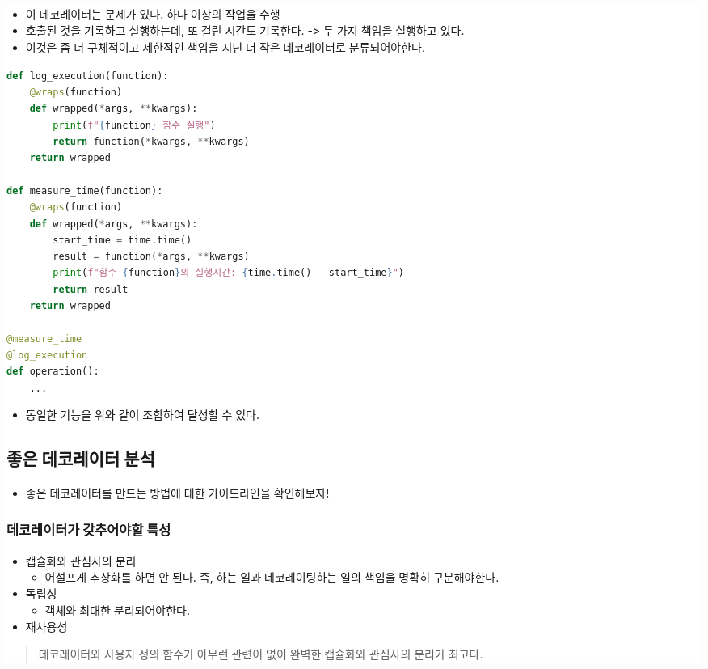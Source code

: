 
* 이 데코레이터는 문제가 있다. 하나 이상의 작업을 수행
* 호출된 것을 기록하고 실행하는데, 또 걸린 시간도 기록한다. -> 두 가지 책임을 실행하고 있다.
* 이것은 좀 더 구체적이고 제한적인 책임을 지닌 더 작은 데코레이터로 분류되어야한다.


``` python
def log_execution(function):
    @wraps(function)
    def wrapped(*args, **kwargs):
        print(f"{function} 함수 실행")
        return function(*kwargs, **kwargs)
    return wrapped

def measure_time(function):
    @wraps(function)
    def wrapped(*args, **kwargs):
        start_time = time.time()
        result = function(*args, **kwargs)
        print(f"함수 {function}의 실행시간: {time.time() - start_time}")
        return result
    return wrapped

@measure_time
@log_execution
def operation():
    ...
```
* 동일한 기능을 위와 같이 조합하여 달성할 수 있다.

## 좋은 데코레이터 분석



* 좋은 데코레이터를 만드는 방법에 대한 가이드라인을 확인해보자!

### 데코레이터가 갖추어야할 특성
* 캡슐화와 관심사의 분리
    * 어설프게 추상화를 하면 안 된다. 즉, 하는 일과 데코레이팅하는 일의 책임을 명확히 구분해야한다.
* 독립성
    * 객체와 최대한 분리되어야한다.
* 재사용성



> 데코레이터와 사용자 정의 함수가 아무런 관련이 없이 완벽한 캡슐화와 관심사의 분리가 최고다.














